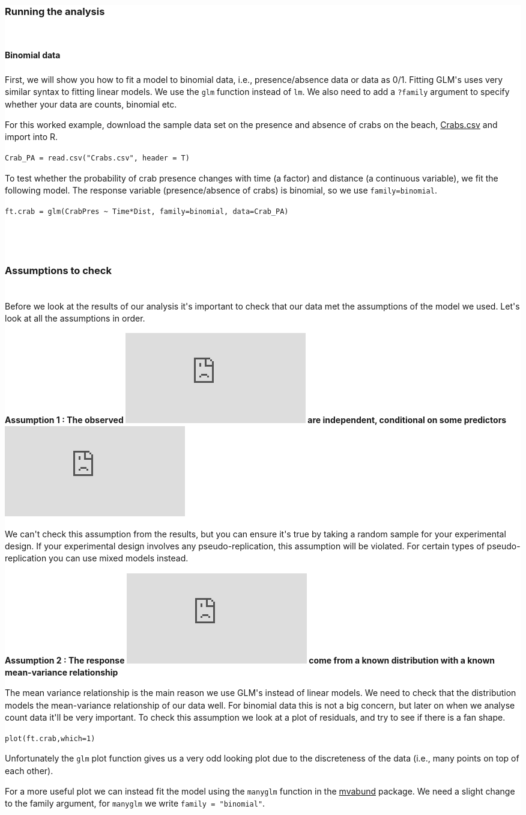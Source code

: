 ### Running the analysis
<br>

**Binomial data**  
<br>
First, we will show you how to fit a model to binomial data, i.e., presence/absence data or data as 0/1. Fitting GLM's uses very similar syntax to fitting linear models. We use the `glm` function instead of `lm`. We also need to add a `?family` argument to specify whether your data are counts, binomial etc.

For this worked example, download the sample data set on the presence and absence of crabs on the beach, [Crabs.csv](%base_url%/Crabs.csv) and import into R.

```{r}
Crab_PA = read.csv("Crabs.csv", header = T)
```

To test whether the probability of crab presence changes with time (a factor) and distance (a continuous variable), we fit the following model. The response variable (presence/absence of crabs) is binomial, so we use `family=binomial`.

```{r}
ft.crab = glm(CrabPres ~ Time*Dist, family=binomial, data=Crab_PA)
```
<br><br>

### Assumptions to check
<br>
Before we look at the results of our analysis it's important to check that our data met the assumptions of the model we used. Let's look at all the assumptions in order.

**Assumption 1 : The observed ![](https://latex.codecogs.com/svg.latex?y) are independent, conditional on some predictors ![](https://latex.codecogs.com/svg.latex?x)**

We can't check this assumption from the results, but you can ensure it's true by taking a random sample for your experimental design. If your experimental design involves any pseudo-replication, this assumption will be violated. For certain types of pseudo-replication you can use mixed models instead.

**Assumption 2 : The response ![](https://latex.codecogs.com/svg.latex?y) come from a known distribution with a known mean-variance relationship**

The mean variance relationship is the main reason we use GLM's instead of linear models. We need to check that the distribution models the mean-variance relationship of our data well. For binomial data this is not a big concern, but later on when we analyse count data it'll be very important. To check this assumption we look at a plot of residuals, and try to see if there is a fan shape. 
    
```{r,out.width = '500px'}
plot(ft.crab,which=1)
```

Unfortunately the `glm` plot function gives us a very odd looking plot due to the discreteness of the data (i.e., many points on top of each other).

For a more useful plot we can instead fit the model using the `manyglm` function in the [mvabund](https://cran.r-project.org/web/packages/mvabund/index.html) package. We need a slight change to the family argument, for `manyglm` we write `family = "binomial"`.
